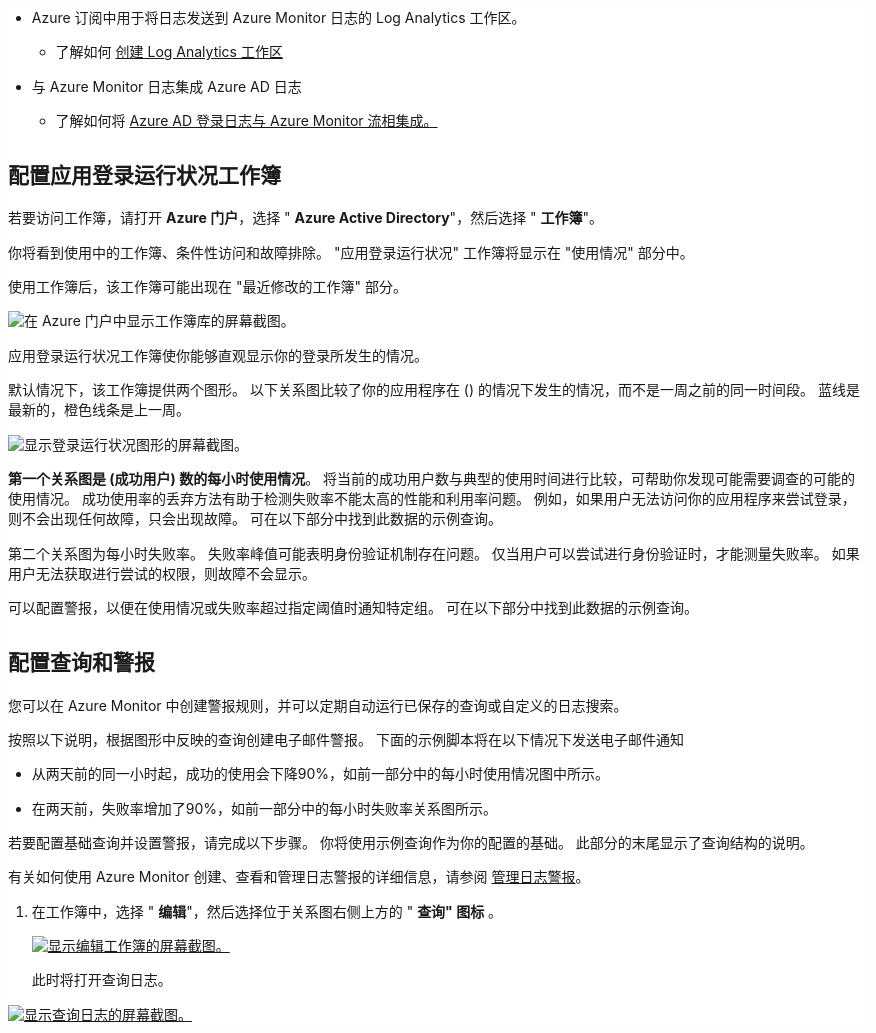 * Azure 订阅中用于将日志发送到 Azure Monitor 日志的 Log Analytics 工作区。 

   * 了解如何 [创建 Log Analytics 工作区](../../azure-monitor/logs/quick-create-workspace.md)

* 与 Azure Monitor 日志集成 Azure AD 日志

   * 了解如何将 [Azure AD 登录日志与 Azure Monitor 流相集成。](../reports-monitoring/howto-integrate-activity-logs-with-log-analytics.md)

 

## <a name="configure-the-app-sign-in-health-workbook"></a>配置应用登录运行状况工作簿 

若要访问工作簿，请打开 **Azure 门户**，选择 " **Azure Active Directory**"，然后选择 " **工作簿**"。

你将看到使用中的工作簿、条件性访问和故障排除。 "应用登录运行状况" 工作簿将显示在 "使用情况" 部分中。

使用工作簿后，该工作簿可能出现在 "最近修改的工作簿" 部分。

![在 Azure 门户中显示工作簿库的屏幕截图。](./media/monitor-sign-in-health-for-resilience/sign-in-health-workbook.png)


应用登录运行状况工作簿使你能够直观显示你的登录所发生的情况。 

默认情况下，该工作簿提供两个图形。 以下关系图比较了你的应用程序在 () 的情况下发生的情况，而不是一周之前的同一时间段。 蓝线是最新的，橙色线条是上一周。

![显示登录运行状况图形的屏幕截图。](./media/monitor-sign-in-health-for-resilience/sign-in-health-graphs.png)

**第一个关系图是 (成功用户) 数的每小时使用情况**。 将当前的成功用户数与典型的使用时间进行比较，可帮助你发现可能需要调查的可能的使用情况。 成功使用率的丢弃方法有助于检测失败率不能太高的性能和利用率问题。 例如，如果用户无法访问你的应用程序来尝试登录，则不会出现任何故障，只会出现故障。 可在以下部分中找到此数据的示例查询。

第二个关系图为每小时失败率。 失败率峰值可能表明身份验证机制存在问题。 仅当用户可以尝试进行身份验证时，才能测量失败率。 如果用户无法获取进行尝试的权限，则故障不会显示。

可以配置警报，以便在使用情况或失败率超过指定阈值时通知特定组。 可在以下部分中找到此数据的示例查询。

 ## <a name="configure-the-query-and-alerts"></a>配置查询和警报

您可以在 Azure Monitor 中创建警报规则，并可以定期自动运行已保存的查询或自定义的日志搜索。

按照以下说明，根据图形中反映的查询创建电子邮件警报。 下面的示例脚本将在以下情况下发送电子邮件通知

* 从两天前的同一小时起，成功的使用会下降90%，如前一部分中的每小时使用情况图中所示。 

* 在两天前，失败率增加了90%，如前一部分中的每小时失败率关系图所示。 

 若要配置基础查询并设置警报，请完成以下步骤。 你将使用示例查询作为你的配置的基础。 此部分的末尾显示了查询结构的说明。

有关如何使用 Azure Monitor 创建、查看和管理日志警报的详细信息，请参阅 [管理日志警报](../../azure-monitor/alerts/alerts-log.md)。

 
1. 在工作簿中，选择 " **编辑**"，然后选择位于关系图右侧上方的 " **查询" 图标** 。   

   [![显示编辑工作簿的屏幕截图。](./media/monitor-sign-in-health-for-resilience/edit-workbook.png)](./media/monitor-sign-in-health-for-resilience/edit-workbook.png)

   此时将打开查询日志。

  [![显示查询日志的屏幕截图。](./media/monitor-sign-in-health-for-resilience/query-log.png)](/media/monitor-sign-in-health-for-resilience/query-log.png)
‎
